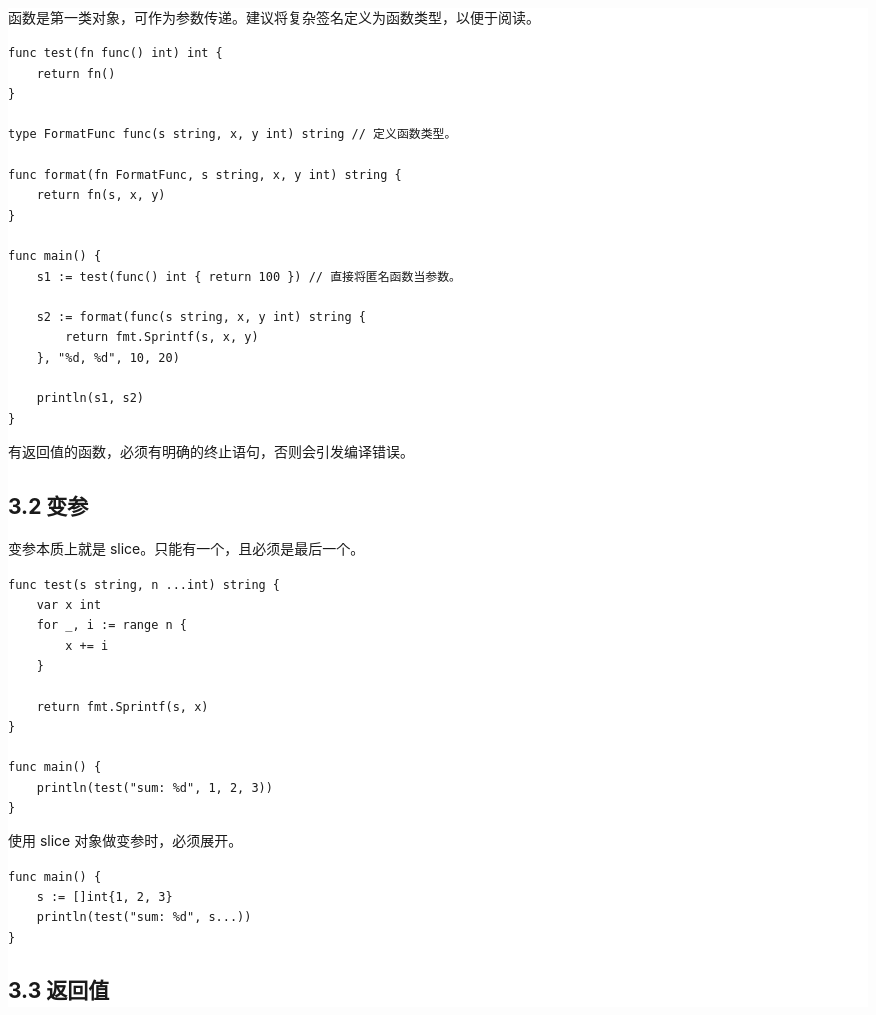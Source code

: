 函数是第一类对象，可作为参数传递。建议将复杂签名定义为函数类型，以便于阅读。

```
func test(fn func() int) int {
	return fn()
}

type FormatFunc func(s string, x, y int) string // 定义函数类型。

func format(fn FormatFunc, s string, x, y int) string {
	return fn(s, x, y)
}

func main() {
	s1 := test(func() int { return 100 }) // 直接将匿名函数当参数。

	s2 := format(func(s string, x, y int) string {
		return fmt.Sprintf(s, x, y)
	}, "%d, %d", 10, 20)
	
	println(s1, s2)
}
```

有返回值的函数，必须有明确的终止语句，否则会引发编译错误。

## 3.2 变参

变参本质上就是 slice。只能有一个，且必须是最后一个。

```
func test(s string, n ...int) string {
	var x int
	for _, i := range n {
		x += i
	}

	return fmt.Sprintf(s, x)
}

func main() {
	println(test("sum: %d", 1, 2, 3))
}
```

使用 slice 对象做变参时，必须展开。

```
func main() {
	s := []int{1, 2, 3}
	println(test("sum: %d", s...))
}
```

## 3.3 返回值
